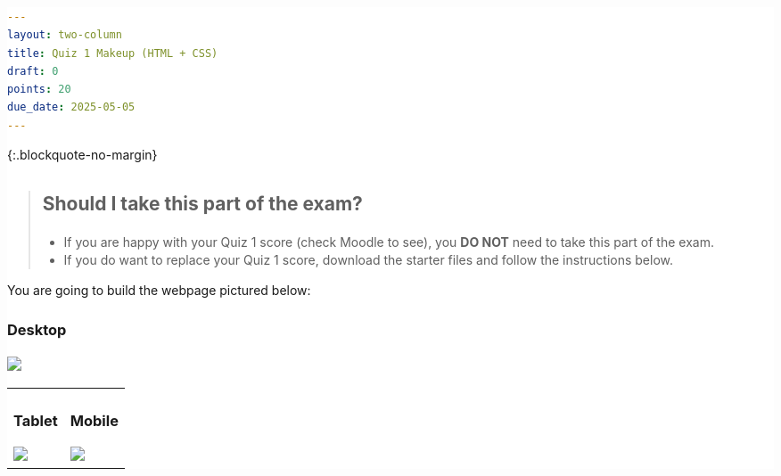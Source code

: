 ```yaml
---
layout: two-column
title: Quiz 1 Makeup (HTML + CSS)
draft: 0
points: 20
due_date: 2025-05-05
---
```


<style> 
    img.x-small {
        width: 300px;
        max-width: 300px;
    } 
    img.small {
        width: 444px;
        max-width: 500px;
    }

    table.layout {
        width: 820px !important; 
    }
    table.layout,
    table.layout tr,
    table.layout th
    table.layout td  {
        border-width: 0 !important;
    }
</style>

{:.blockquote-no-margin}
> ## Should I take this part of the exam?
> * If you are happy with your Quiz 1 score (check Moodle to see), you **DO NOT** need to take this part of the exam. 
> * If you do want to replace your Quiz 1 score, download the starter files and follow the instructions below.

You are going to build the webpage pictured below:

### Desktop
<img class="medium" src="/spring2025/assets/images/quizzes/quiz-makeups/ss-desktop.png" />

<table class="layout">
<tr>
    <td>
        <h3>Tablet</h3>
        <img class="small" src="/spring2025/assets/images/quizzes/quiz-makeups/ss-tablet.png" />
    </td>
    <td>
        <h3>Mobile</h3>
        <img class="x-small" src="/spring2025/assets/images/quizzes/quiz-makeups/ss-mobile.png" />
    </td>
</tr>
</table>
